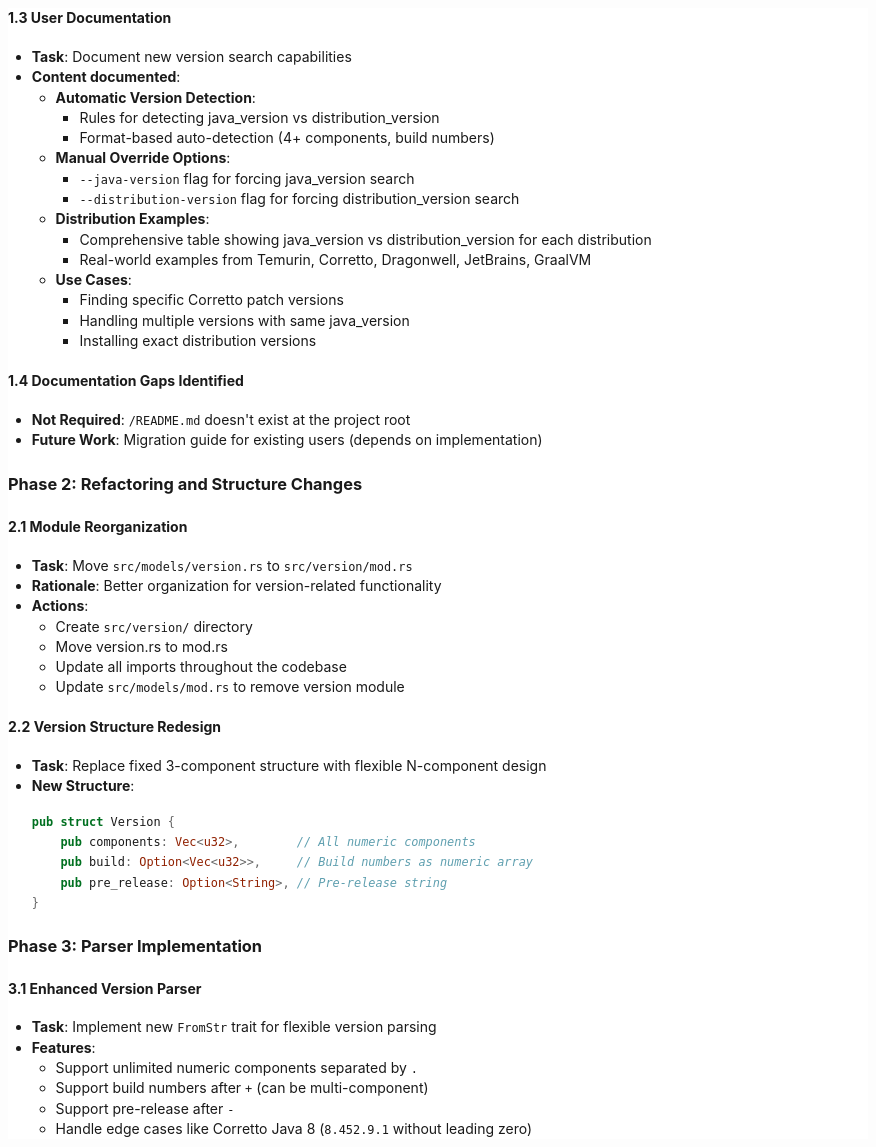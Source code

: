 #### 1.3 User Documentation
- **Task**: Document new version search capabilities
- **Content documented**:
  - **Automatic Version Detection**:
    - Rules for detecting java_version vs distribution_version
    - Format-based auto-detection (4+ components, build numbers)
  - **Manual Override Options**:
    - `--java-version` flag for forcing java_version search
    - `--distribution-version` flag for forcing distribution_version search
  - **Distribution Examples**:
    - Comprehensive table showing java_version vs distribution_version for each distribution
    - Real-world examples from Temurin, Corretto, Dragonwell, JetBrains, GraalVM
  - **Use Cases**:
    - Finding specific Corretto patch versions
    - Handling multiple versions with same java_version
    - Installing exact distribution versions

#### 1.4 Documentation Gaps Identified
- **Not Required**: `/README.md` doesn't exist at the project root
- **Future Work**: Migration guide for existing users (depends on implementation)

### Phase 2: Refactoring and Structure Changes

#### 2.1 Module Reorganization
- **Task**: Move `src/models/version.rs` to `src/version/mod.rs`
- **Rationale**: Better organization for version-related functionality
- **Actions**:
  - Create `src/version/` directory
  - Move version.rs to mod.rs
  - Update all imports throughout the codebase
  - Update `src/models/mod.rs` to remove version module

#### 2.2 Version Structure Redesign
- **Task**: Replace fixed 3-component structure with flexible N-component design
- **New Structure**:
  ```rust
  pub struct Version {
      pub components: Vec<u32>,        // All numeric components
      pub build: Option<Vec<u32>>,     // Build numbers as numeric array
      pub pre_release: Option<String>, // Pre-release string
  }
  ```

### Phase 3: Parser Implementation

#### 3.1 Enhanced Version Parser
- **Task**: Implement new `FromStr` trait for flexible version parsing
- **Features**:
  - Support unlimited numeric components separated by `.`
  - Support build numbers after `+` (can be multi-component)
  - Support pre-release after `-`
  - Handle edge cases like Corretto Java 8 (`8.452.9.1` without leading zero)
